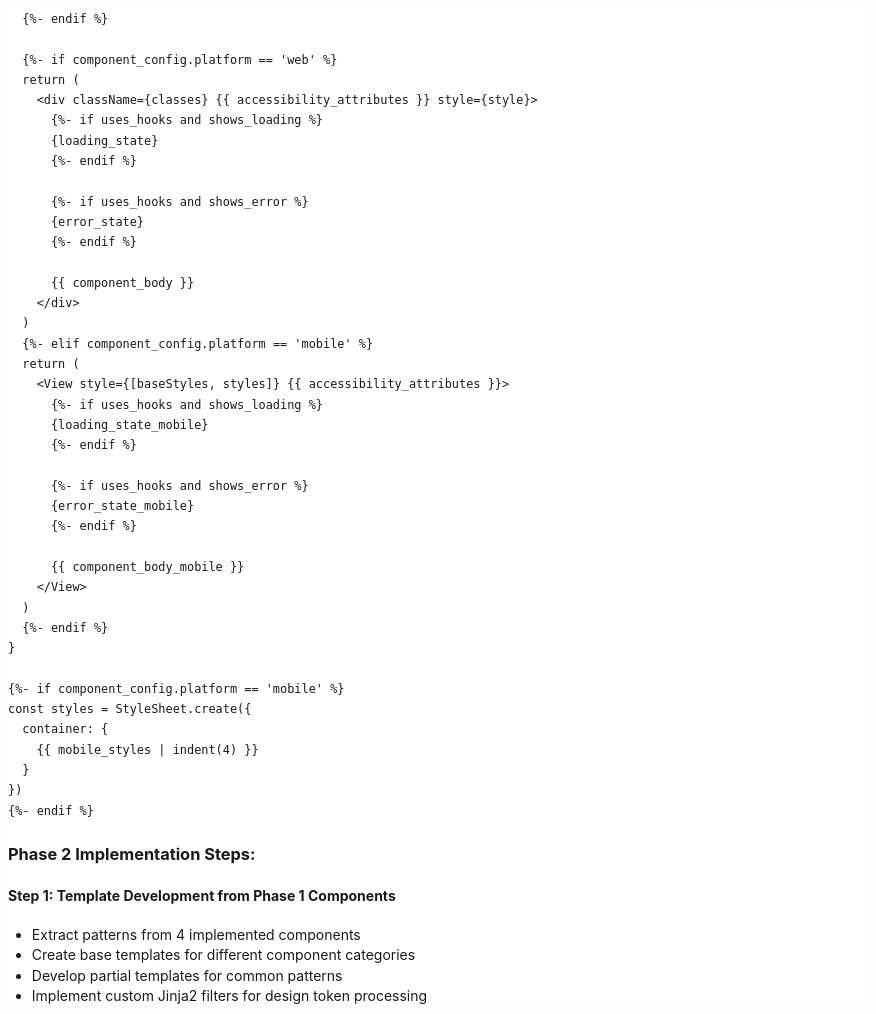 ```jinja2
  {%- endif %}

  {%- if component_config.platform == 'web' %}
  return (
    <div className={classes} {{ accessibility_attributes }} style={style}>
      {%- if uses_hooks and shows_loading %}
      {loading_state}
      {%- endif %}

      {%- if uses_hooks and shows_error %}
      {error_state}
      {%- endif %}

      {{ component_body }}
    </div>
  )
  {%- elif component_config.platform == 'mobile' %}
  return (
    <View style={[baseStyles, styles]} {{ accessibility_attributes }}>
      {%- if uses_hooks and shows_loading %}
      {loading_state_mobile}
      {%- endif %}

      {%- if uses_hooks and shows_error %}
      {error_state_mobile}
      {%- endif %}

      {{ component_body_mobile }}
    </View>
  )
  {%- endif %}
}

{%- if component_config.platform == 'mobile' %}
const styles = StyleSheet.create({
  container: {
    {{ mobile_styles | indent(4) }}
  }
})
{%- endif %}
```

### **Phase 2 Implementation Steps:**

#### **Step 1: Template Development from Phase 1 Components**
- Extract patterns from 4 implemented components
- Create base templates for different component categories
- Develop partial templates for common patterns
- Implement custom Jinja2 filters for design token processing

